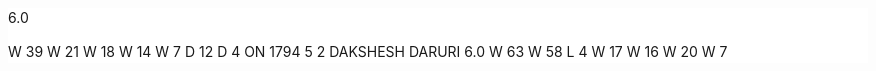 6.0
</td>
<td style="text-align:left;">
W 39
</td>
<td style="text-align:left;">
W 21
</td>
<td style="text-align:left;">
W 18
</td>
<td style="text-align:left;">
W 14
</td>
<td style="text-align:left;">
W 7
</td>
<td style="text-align:left;">
D 12
</td>
<td style="text-align:left;">
D 4
</td>
<td style="text-align:left;">
ON
</td>
<td style="text-align:left;">
1794
</td>
</tr>
<tr>
<td style="text-align:left;">
5
</td>
<td style="text-align:left;">
2
</td>
<td style="text-align:left;">
DAKSHESH DARURI
</td>
<td style="text-align:left;">
6.0
</td>
<td style="text-align:left;">
W 63
</td>
<td style="text-align:left;">
W 58
</td>
<td style="text-align:left;">
L 4
</td>
<td style="text-align:left;">
W 17
</td>
<td style="text-align:left;">
W 16
</td>
<td style="text-align:left;">
W 20
</td>
<td style="text-align:left;">
W 7
</td>